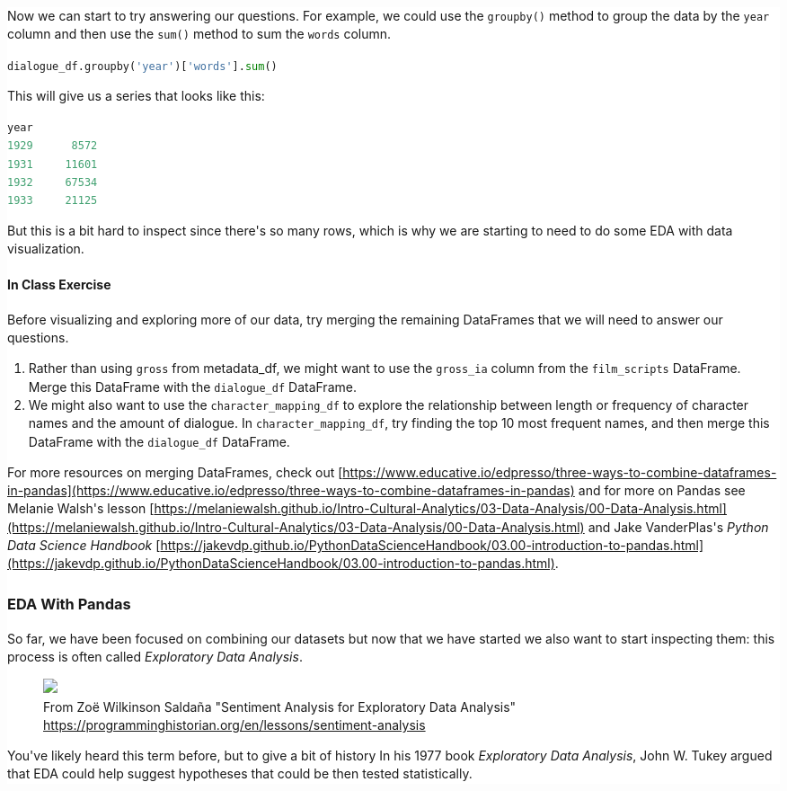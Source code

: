 Now we can start to try answering our questions. For example, we could use the `groupby()` method to group the data by the `year` column and then use the `sum()` method to sum the `words` column.

```python
dialogue_df.groupby('year')['words'].sum()
```

This will give us a series that looks like this:

```python
year
1929      8572
1931     11601
1932     67534
1933     21125
```

But this is a bit hard to inspect since there's so many rows, which is why we are starting to need to do some EDA with data visualization.

#### In Class Exercise

Before visualizing and exploring more of our data, try merging the remaining DataFrames that we will need to answer our questions.

1. Rather than using `gross` from metadata_df, we might want to use the `gross_ia` column from the `film_scripts` DataFrame. Merge this DataFrame with the `dialogue_df` DataFrame.
2. We might also want to use the `character_mapping_df` to explore the relationship between length or frequency of character names and the amount of dialogue. In `character_mapping_df`, try finding the top 10 most frequent names, and then merge this DataFrame with the `dialogue_df` DataFrame.

For more resources on merging DataFrames, check out [https://www.educative.io/edpresso/three-ways-to-combine-dataframes-in-pandas](https://www.educative.io/edpresso/three-ways-to-combine-dataframes-in-pandas) and for more on Pandas see Melanie Walsh's lesson [https://melaniewalsh.github.io/Intro-Cultural-Analytics/03-Data-Analysis/00-Data-Analysis.html](https://melaniewalsh.github.io/Intro-Cultural-Analytics/03-Data-Analysis/00-Data-Analysis.html) and Jake VanderPlas's *Python Data Science Handbook* [https://jakevdp.github.io/PythonDataScienceHandbook/03.00-introduction-to-pandas.html](https://jakevdp.github.io/PythonDataScienceHandbook/03.00-introduction-to-pandas.html).

### EDA With Pandas

So far, we have been focused on combining our datasets but now that we have started we also want to start inspecting them: this process is often called *Exploratory Data Analysis*.

<figure>
    <a href="{{site.baseurl}}/assets/images/eda.png">
    <img src="{{site.baseurl}}/assets/images/eda.png" class="image-popup">
    </a>
    <figcaption>From Zoë Wilkinson Saldaña "Sentiment Analysis for Exploratory Data Analysis" <a href="https://programminghistorian.org/en/lessons/sentiment-analysis">https://programminghistorian.org/en/lessons/sentiment-analysis</a></figcaption>
</figure>

You've likely heard this term before, but to give a bit of history In his 1977 book *Exploratory Data Analysis*, John W. Tukey argued that EDA could help suggest hypotheses that could be then tested statistically.
